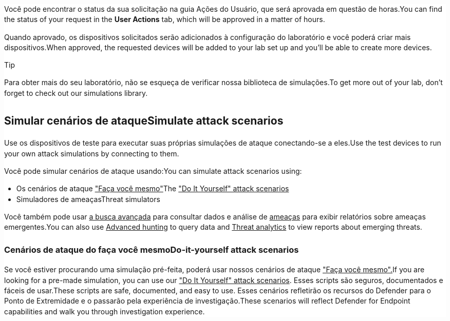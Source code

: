 <span data-ttu-id="0ce57-203">Você pode encontrar o status  da sua solicitação na guia Ações do Usuário, que será aprovada em questão de horas.</span><span class="sxs-lookup"><span data-stu-id="0ce57-203">You can find the status of your request in the **User Actions** tab, which will be approved in a matter of hours.</span></span>

<span data-ttu-id="0ce57-204">Quando aprovado, os dispositivos solicitados serão adicionados à configuração do laboratório e você poderá criar mais dispositivos.</span><span class="sxs-lookup"><span data-stu-id="0ce57-204">When approved, the requested devices will be added to your lab set up and you’ll be able to create more devices.</span></span> 


> [!TIP]
> <span data-ttu-id="0ce57-205">Para obter mais do seu laboratório, não se esqueça de verificar nossa biblioteca de simulações.</span><span class="sxs-lookup"><span data-stu-id="0ce57-205">To get more out of your lab, don’t forget to check out our simulations library.</span></span>

## <a name="simulate-attack-scenarios"></a><span data-ttu-id="0ce57-206">Simular cenários de ataque</span><span class="sxs-lookup"><span data-stu-id="0ce57-206">Simulate attack scenarios</span></span>
<span data-ttu-id="0ce57-207">Use os dispositivos de teste para executar suas próprias simulações de ataque conectando-se a eles.</span><span class="sxs-lookup"><span data-stu-id="0ce57-207">Use the test devices to run your own attack simulations by connecting to them.</span></span> 

<span data-ttu-id="0ce57-208">Você pode simular cenários de ataque usando:</span><span class="sxs-lookup"><span data-stu-id="0ce57-208">You can simulate attack scenarios using:</span></span>
- <span data-ttu-id="0ce57-209">Os cenários de ataque ["Faça você mesmo"](https://securitycenter.windows.com/tutorials)</span><span class="sxs-lookup"><span data-stu-id="0ce57-209">The ["Do It Yourself" attack scenarios](https://securitycenter.windows.com/tutorials)</span></span>
- <span data-ttu-id="0ce57-210">Simuladores de ameaças</span><span class="sxs-lookup"><span data-stu-id="0ce57-210">Threat simulators</span></span>

<span data-ttu-id="0ce57-211">Você também pode usar [a busca avançada](advanced-hunting-query-language.md) para consultar dados e análise de [ameaças](threat-analytics.md) para exibir relatórios sobre ameaças emergentes.</span><span class="sxs-lookup"><span data-stu-id="0ce57-211">You can also use [Advanced hunting](advanced-hunting-query-language.md) to query data and [Threat analytics](threat-analytics.md) to view reports about emerging threats.</span></span>

### <a name="do-it-yourself-attack-scenarios"></a><span data-ttu-id="0ce57-212">Cenários de ataque do faça você mesmo</span><span class="sxs-lookup"><span data-stu-id="0ce57-212">Do-it-yourself attack scenarios</span></span>
<span data-ttu-id="0ce57-213">Se você estiver procurando uma simulação pré-feita, poderá usar nossos cenários de ataque ["Faça você mesmo".](https://securitycenter.windows.com/tutorials)</span><span class="sxs-lookup"><span data-stu-id="0ce57-213">If you are looking for a pre-made simulation, you can use our ["Do It Yourself" attack scenarios](https://securitycenter.windows.com/tutorials).</span></span> <span data-ttu-id="0ce57-214">Esses scripts são seguros, documentados e fáceis de usar.</span><span class="sxs-lookup"><span data-stu-id="0ce57-214">These scripts are safe, documented, and easy to use.</span></span> <span data-ttu-id="0ce57-215">Esses cenários refletirão os recursos do Defender para o Ponto de Extremidade e o passarão pela experiência de investigação.</span><span class="sxs-lookup"><span data-stu-id="0ce57-215">These scenarios will reflect Defender for Endpoint capabilities and walk you through investigation experience.</span></span>

